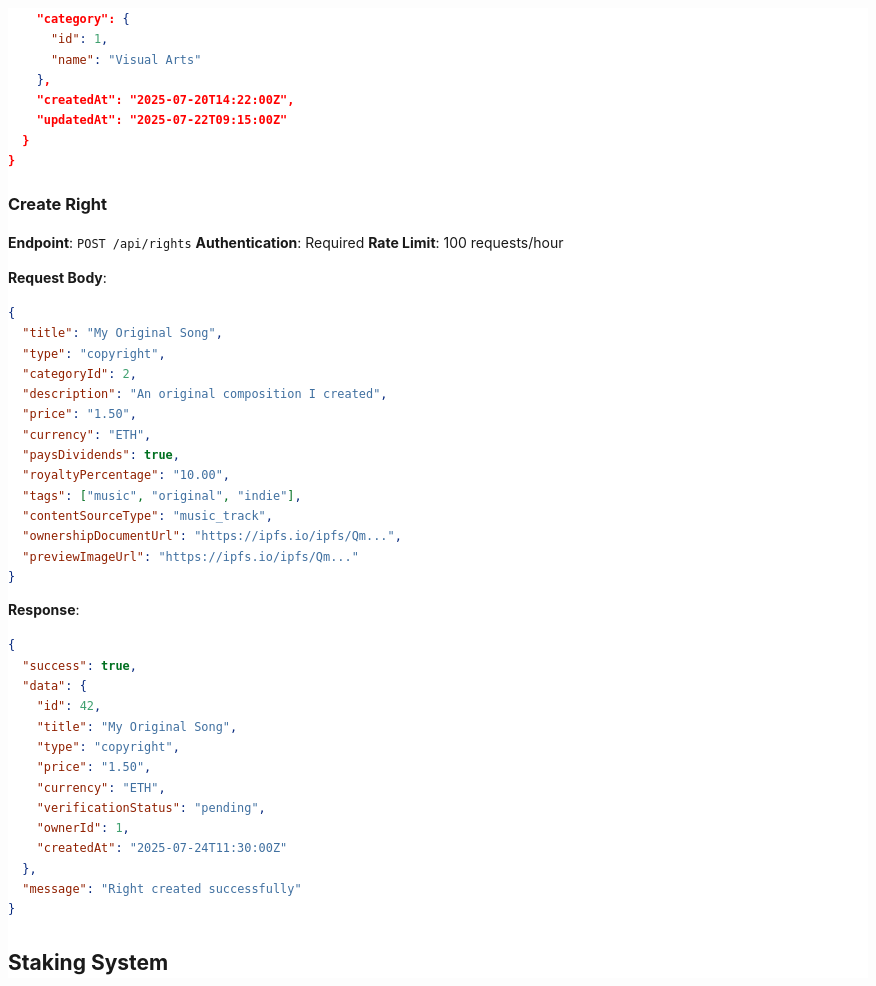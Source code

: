 ```json
    "category": {
      "id": 1,
      "name": "Visual Arts"
    },
    "createdAt": "2025-07-20T14:22:00Z",
    "updatedAt": "2025-07-22T09:15:00Z"
  }
}
```

### Create Right

**Endpoint**: `POST /api/rights`
**Authentication**: Required
**Rate Limit**: 100 requests/hour

**Request Body**:
```json
{
  "title": "My Original Song",
  "type": "copyright",
  "categoryId": 2,
  "description": "An original composition I created",
  "price": "1.50",
  "currency": "ETH",
  "paysDividends": true,
  "royaltyPercentage": "10.00",
  "tags": ["music", "original", "indie"],
  "contentSourceType": "music_track",
  "ownershipDocumentUrl": "https://ipfs.io/ipfs/Qm...",
  "previewImageUrl": "https://ipfs.io/ipfs/Qm..."
}
```

**Response**:
```json
{
  "success": true,
  "data": {
    "id": 42,
    "title": "My Original Song",
    "type": "copyright",
    "price": "1.50",
    "currency": "ETH",
    "verificationStatus": "pending",
    "ownerId": 1,
    "createdAt": "2025-07-24T11:30:00Z"
  },
  "message": "Right created successfully"
}
```

## Staking System

